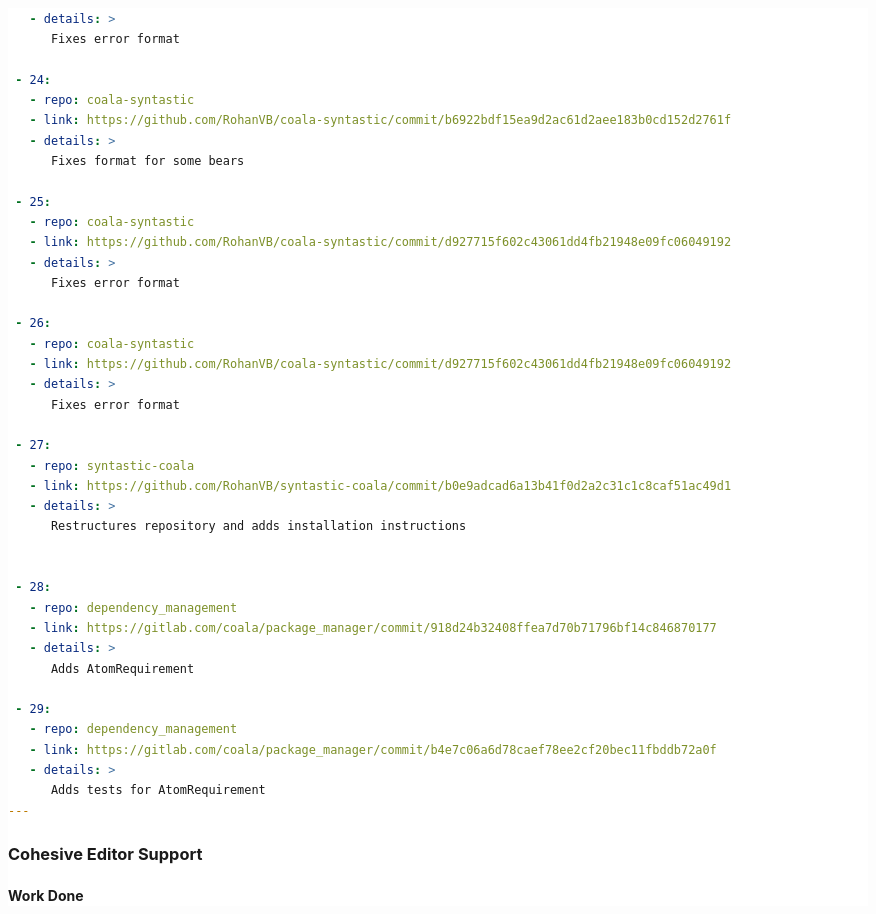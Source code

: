 ```yaml
   - details: >
      Fixes error format

 - 24:
   - repo: coala-syntastic
   - link: https://github.com/RohanVB/coala-syntastic/commit/b6922bdf15ea9d2ac61d2aee183b0cd152d2761f
   - details: >
      Fixes format for some bears

 - 25:
   - repo: coala-syntastic
   - link: https://github.com/RohanVB/coala-syntastic/commit/d927715f602c43061dd4fb21948e09fc06049192
   - details: >
      Fixes error format

 - 26:
   - repo: coala-syntastic
   - link: https://github.com/RohanVB/coala-syntastic/commit/d927715f602c43061dd4fb21948e09fc06049192
   - details: >
      Fixes error format

 - 27:
   - repo: syntastic-coala
   - link: https://github.com/RohanVB/syntastic-coala/commit/b0e9adcad6a13b41f0d2a2c31c1c8caf51ac49d1
   - details: >
      Restructures repository and adds installation instructions


 - 28:
   - repo: dependency_management
   - link: https://gitlab.com/coala/package_manager/commit/918d24b32408ffea7d70b71796bf14c846870177
   - details: >
      Adds AtomRequirement

 - 29:
   - repo: dependency_management
   - link: https://gitlab.com/coala/package_manager/commit/b4e7c06a6d78caef78ee2cf20bec11fbddb72a0f
   - details: >
      Adds tests for AtomRequirement
---
```


### Cohesive Editor Support


#### Work Done
